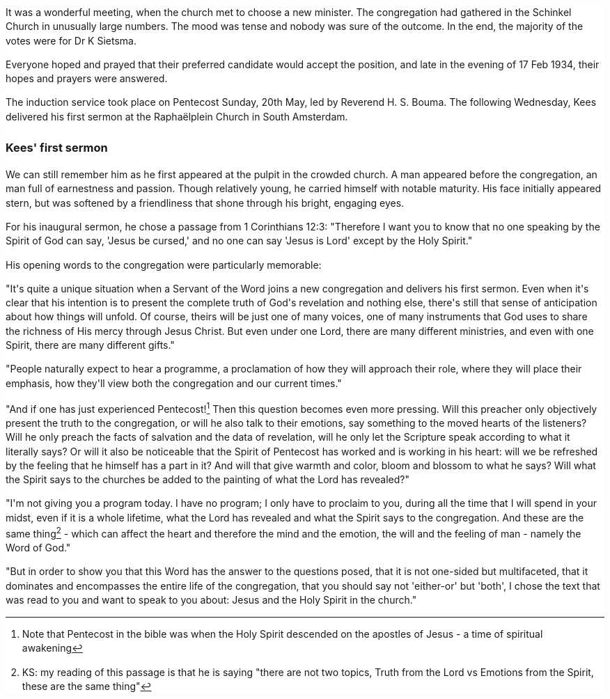 [^1926_schism]: In 1926 a group split from the [Reformed Churches in the Netherlands (GKN)](https://en.wikipedia.org/wiki/Reformed_Churches_in_the_Netherlands#History) over biblical interpretation.  This must have made quite a stir - it [even featured in the New York Times](https://www.nytimes.com/1926/02/25/archives/queries-dutch-pastor-on-biblical-serpent-synod-in-holland-fails-to.html) 


It was a wonderful meeting, when the church met to choose a new minister.  The congregation had gathered in the Schinkel Church in unusually large numbers. The mood was tense and nobody was sure of the outcome.  In the end, the majority of the votes were for Dr K Sietsma.

Everyone hoped and prayed that their preferred candidate would accept the position, and late in the evening of 17 Feb 1934, their hopes and prayers were answered.

The induction service took place on Pentecost Sunday, 20th May, led by Reverend H. S. Bouma. The following Wednesday, Kees delivered his first sermon at the Raphaëlplein Church in South Amsterdam.

### Kees' first sermon

We can still remember him as he first appeared at the pulpit in the crowded church.  A man appeared before the congregation, an man full of earnestness and passion.  Though relatively young, he carried himself with notable maturity. His face initially appeared stern, but was softened by a friendliness that shone through his bright, engaging eyes.

For his inaugural sermon, he chose a passage from 1 Corinthians 12:3: "Therefore I want you to know that no one speaking by the Spirit of God can say, 'Jesus be cursed,' and no one can say 'Jesus is Lord' except by the Holy Spirit."

His opening words to the congregation were particularly memorable:

"It's quite a unique situation when a Servant of the Word joins a new congregation and delivers his first sermon. Even when it's clear that his intention is to present the complete truth of God's revelation and nothing else, there's still that sense of anticipation about how things will unfold. Of course, theirs will be just one of many voices, one of many instruments that God uses to share the richness of His mercy through Jesus Christ. But even under one Lord, there are many different ministries, and even with one Spirit, there are many different gifts."

"People naturally expect to hear a programme, a proclamation of how they will approach their role, where they will place their emphasis, how they'll view both the congregation and our current times."

"And if one has just experienced Pentecost![^pentecost] Then this question becomes even more pressing. Will this preacher only objectively present the truth to the congregation, or will he also talk to their emotions, say something to the moved hearts of the listeners? Will he only preach the facts of salvation and the data of revelation, will he only let the Scripture speak according to what it literally says? Or will it also be noticeable that the Spirit of Pentecost has worked and is working in his heart: will we be refreshed by the feeling that he himself has a part in it? And will that give warmth and color, bloom and blossom to what he says? Will what the Spirit says to the churches be added to the painting of what the Lord
has revealed?"

[^pentecost]: Note that Pentecost in the bible was when the Holy Spirit descended on the apostles of Jesus - a time of spiritual awakening

"I'm not giving you a program today. I have no program; I only have to proclaim to you, during all the time that I will spend in your midst, even if it is a whole lifetime, what the Lord has revealed and what the Spirit says to the congregation.  And these are the same thing[^one_thing] - which can affect the heart and therefore the mind and the emotion, the will and the feeling of man - namely the Word of God."

[^one_thing]: KS: my reading of this passage is that he is saying "there are not two topics, Truth from the Lord vs Emotions from the Spirit, these are the same thing"

"But in order to show you that this Word has the answer to the questions posed, that it is not one-sided but multifaceted, that it dominates and encompasses the entire life of the congregation, that you should say not 'either-or' but 'both', I chose the text that was read to you and want to speak to you about: Jesus and the Holy Spirit in the church."


[^kees]: "Kees" is a common nickname for Kornelis, pronounced like the English word "case"
[^Smallingerland]: Smallingerland is a municipality in the province of Friesland, Netherlands
[^Afscheiding]: The church reformation of 1834 likely refers to the [1834 Dutch Reformed Church split](https://en.wikipedia.org/wiki/1834_Dutch_Reformed_Church_split)
[^staats-examen]: "Staats-examen" - the "state exam" - was an alternative route to university admission for those who didn't attend gymnasiam.
[^mobilization]: The [Netherlands remained neutral during World War I](https://en.wikipedia.org/wiki/Netherlands_in_World_War_I), the army was mobilised to deter any violation of neutrality.
[^s-hertogenbosch]: 's-Hertogenbosch is a city in North Brabant, Netherlands.  The "'s" is because the name is a contraction of the archaic "des Hertogen bosch" - it is commonly known as "Den Bosch"
[^propaedeutic_exam]: The Propaedeutic Exam is a preliminary examination in Dutch higher education
[^preparatory_exams]: Arie notes: The preparatory exam qualified a minister for a call and therefore for an income. Ministers had been known to wait for years to get married in the absence of obtaining a call
[^eindhoven]: Eindhoven was growing rapidly in the early 20th century due to the presence of large industries such as Philips
[^free_university]: The Free University (Vrije Universiteit) is a major research university in Amsterdam, founded on Reformed principles.
[^harnack]: Adolf von Harnack was a influential German Lutheran theologian and church historian of the late 19th and early 20th centuries.
[^dogma]: "Dogma" here refers to the principles of Christianity - Harnack wrote extensively about the history of church doctrine from the 4th Century to the present day
[^church_terms]: A number of Reformed church terms are mentioned here - "Classis" is a regional body consisting of representatives from local churches.  The "Particular Synod" is a regional synod, while the "General Synod" is the national governing body of the church.  "Church Visitors" were experienced pastors who visited other congregations to offer advice.
[^session]: The Church Council is also called the Session elsewhere in this text
[^jew_and_greek]: The phrase "Jew and Greek" is a reference to [Galatians 3:28 in the Bible](https://en.wikipedia.org/wiki/Galatians_3:28) "There is neither Jew nor Greek, slave nor free, male nor female, for you are all one in Christ Jesus". So here it does not refer to literal Jews and Greeks, but to all people who are not saved Christians.
[^anathema]: "Anathema" is a term meaning "accursed" or "set apart for evil," often used in religious contexts.
[^catechism]: This refers to the [Heidelberg Catechism](https://en.wikipedia.org/wiki/Heidelberg_Catechism), used for teaching Reformed Church doctrine
[^catechise]: To "catechize" is to teach, usually religion, by means of questions and answers
[^Buchman]: [Frank Buchman](https://en.wikipedia.org/wiki/Frank_Buchman) was an American Lutheran popular preacher who formed various Christan revival groups in the 1920s and 30s
[^diaconal]: "Diaconal" refers to the work of deacons, church officers focused on practical service and care for the needy.
[^gods_sovereignty]: The book's original title was _"Goddelijke soevereiniteit en menselijke verantwoordelijkheid"_
[^both-and]: The phrase "both-and" (én-én in Dutch) is used to emphasise the complementary nature of two concepts, as opposed to "either-or" thinking.
[^fruitful]: The term "fruit-bearing" (vruchtdragende) is often used in Christian contexts to describe productive or effective spiritual life.
[^de_bazuin]: Literally "The Trumpet" - probably a church periodical
[^de_standaard]: De Standaard was a Dutch national newspaper with Reformed Christian leanings
[^betergesitueerden]: "Betergesitueerden" or "Better Off" - it isn't clear if this means wealthy, very wealthy, or upper class.
[^our_common_christian_faith]: This has a footnote in the original, referring to "Ons Algemeen Christelijk Geloof" or "Our Common Christian Faith" page 101 - one of Kees' books mentioned elsewhere
[^catholic]: "Catholic" here refers to a universal church, not the Roman Catholic church
[^office]: "Office" refers to positions of leadership in the Church and in the world.  Kees wrote a book "The Idea of Office" entirely about this subject.
[^academieprediker]: "Academieprediker" literally "Academy preacher" likely refers to someone who preaches in an academic setting
[^surrender]: The Netherlands surrendered to the Germans on 15 May 1940.  The government, the Queen and her family all fled to the UK.
[^water_line]: The "water line" (waterlinie) refers to a series of water-based defences historically used by the Netherlands
[^land-war-regulations]: "Land war regulations" (land-oorlogsreglement) probably refers to the [Hague conventions](https://en.wikipedia.org/wiki/Hague_Conventions_of_1899_and_1907) on warfare
[^resistance-movement]: It is worth noting that Kees' cousins [Henk and Hein Sietsma](https://www.yadvashem.org/righteous/stories/sietsma.html) ran "Group Hein", an underground resistance movement, and Kees' oldest two sons were later involved.  It is not clear if this started before Kees' arrest.
[^Marinekriegsgericht]: "Marinekriegsgericht" was a German naval court martial
[^Sicherheitsdienst]: The [Sicherheitsdienst](https://en.wikipedia.org/wiki/Sicherheitsdienst) was the intelligence agency of the SS and the Nazis
[^Euterpestraat]: The Euterpestraat was the headquarters of the Sicherheitsdienst in Amsterdam
[^coetus]: The Coetus was an assembly of ministers
[^Einsammlung]: in German "Einsammlung von Güter für die Jüden"
[^nazism]: National Socialism is the formal name for [Nazism](https://en.wikipedia.org/wiki/Nazism)
[^foot1]: (original text footnote) As a curiosity it may be mentioned that there was still a library in Dachau and that in it - as a nephew of Kees observed - was present: "The Kingdom of God" by Dr K. Sietsma
[^foot2]: (original footnote) This was originally reported as 7 August by mistake
[^foot3]: (original footnote) Our Common Christian Faith, p. 40.
[^schism]: The Dutch Reformed churches sadly have had a lot of schisms over the years - see [the wikipedia page for the Reformed churches](https://en.wikipedia.org/wiki/Reformed_Churches_in_the_Netherlands#History) for an overview.
[^kerkbode]: The "Kerkbode" or "Church Herald" was the Church newsletter